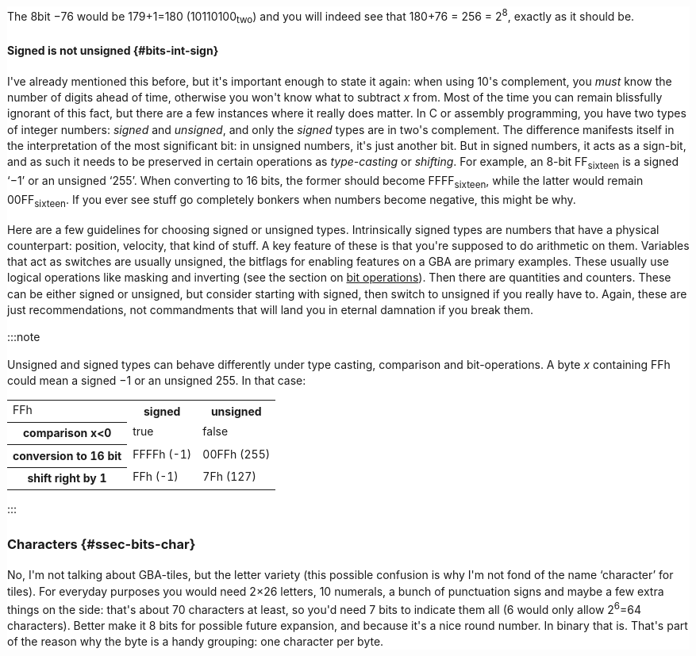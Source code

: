 The 8bit −76 would be 179+1=180 (10110100<sub>two</sub>) and you will indeed see that 180+76 = 256 = 2<sup>8</sup>, exactly as it should be.

#### Signed is not unsigned {#bits-int-sign}

I've already mentioned this before, but it's important enough to state it again: when using 10's complement, you *must* know the number of digits ahead of time, otherwise you won't know what to subtract *x* from. Most of the time you can remain blissfully ignorant of this fact, but there are a few instances where it really does matter. In C or assembly programming, you have two types of integer numbers: <dfn>signed</dfn> and <dfn>unsigned</dfn>, and only the *signed* types are in two's complement. The difference manifests itself in the interpretation of the most significant bit: in unsigned numbers, it's just another bit. But in signed numbers, it acts as a sign-bit, and as such it needs to be preserved in certain operations as *type-casting* or *shifting*. For example, an 8-bit FF<sub>sixteen</sub> is a signed ‘−1’ or an unsigned ‘255’. When converting to 16 bits, the former should become FFFF<sub>sixteen</sub>, while the latter would remain 00FF<sub>sixteen</sub>. If you ever see stuff go completely bonkers when numbers become negative, this might be why.

Here are a few guidelines for choosing signed or unsigned types. Intrinsically signed types are numbers that have a physical counterpart: position, velocity, that kind of stuff. A key feature of these is that you're supposed to do arithmetic on them. Variables that act as switches are usually unsigned, the bitflags for enabling features on a GBA are primary examples. These usually use logical operations like masking and inverting (see the section on [bit operations](#sec-bitops)). Then there are quantities and counters. These can be either signed or unsigned, but consider starting with signed, then switch to unsigned if you really have to. Again, these are just recommendations, not commandments that will land you in eternal damnation if you break them.

:::note

Unsigned and signed types can behave differently under type casting, comparison and bit-operations. A byte *x* containing FFh could mean a signed −1 or an unsigned 255. In that case:

<div class="lblock">
<table class="table-data">
<tr><td>FFh	<th>signed 		<th>unsigned
<tr><th>comparison x&lt;0
  <td>true <td> false
<tr><th>conversion to 16 bit
  <td>FFFFh (-1) <td> 00FFh (255)
<tr><th>shift right by 1
  <td>FFh (-1) <td> 7Fh (127)
</table>
</div>

:::

### Characters {#ssec-bits-char}

No, I'm not talking about GBA-tiles, but the letter variety (this possible confusion is why I'm not fond of the name ‘character’ for tiles). For everyday purposes you would need 2×26 letters, 10 numerals, a bunch of punctuation signs and maybe a few extra things on the side: that's about 70 characters at least, so you'd need 7 bits to indicate them all (6 would only allow 2<sup>6</sup>=64 characters). Better make it 8 bits for possible future expansion, and because it's a nice round number. In binary that is. That's part of the reason why the byte is a handy grouping: one character per byte.
